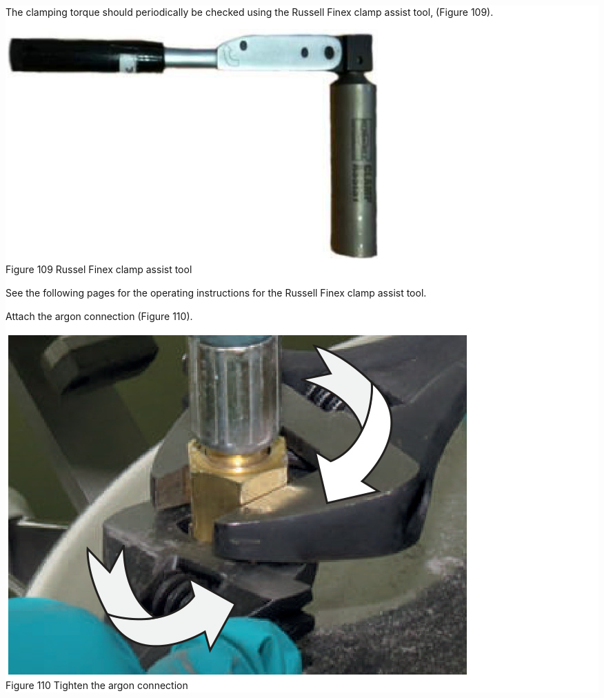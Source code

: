 The clamping torque should periodically be checked using the Russell Finex clamp assist tool, (Figure 109).  

![](images/fd5accd72d41a7a1ce143b9d1262b6d776b6b1272749484620ebe4bddd3242dd.jpg)  
Figure 109 Russel Finex clamp assist tool  

See the following pages for the operating instructions for the Russell Finex clamp assist tool.  

Attach the argon connection (Figure 110).  

![](images/6a6933a15a41156993bb1a57395168b822057af66a99f1fc5c7658a793a515ed.jpg)  
Figure 110 Tighten the argon connection  
